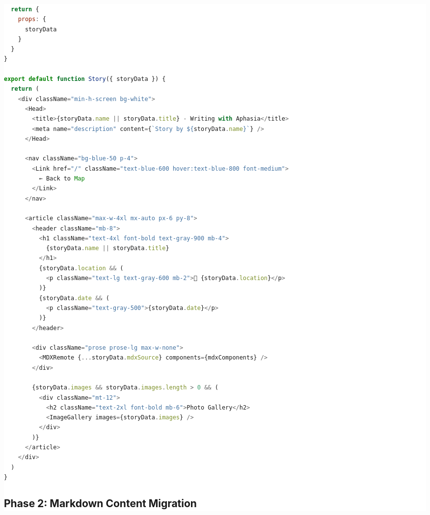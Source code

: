 ```javascript
  return {
    props: {
      storyData
    }
  }
}

export default function Story({ storyData }) {
  return (
    <div className="min-h-screen bg-white">
      <Head>
        <title>{storyData.name || storyData.title} - Writing with Aphasia</title>
        <meta name="description" content={`Story by ${storyData.name}`} />
      </Head>
      
      <nav className="bg-blue-50 p-4">
        <Link href="/" className="text-blue-600 hover:text-blue-800 font-medium">
          ← Back to Map
        </Link>
      </nav>
      
      <article className="max-w-4xl mx-auto px-6 py-8">
        <header className="mb-8">
          <h1 className="text-4xl font-bold text-gray-900 mb-4">
            {storyData.name || storyData.title}
          </h1>
          {storyData.location && (
            <p className="text-lg text-gray-600 mb-2">📍 {storyData.location}</p>
          )}
          {storyData.date && (
            <p className="text-gray-500">{storyData.date}</p>
          )}
        </header>
        
        <div className="prose prose-lg max-w-none">
          <MDXRemote {...storyData.mdxSource} components={mdxComponents} />
        </div>
        
        {storyData.images && storyData.images.length > 0 && (
          <div className="mt-12">
            <h2 className="text-2xl font-bold mb-6">Photo Gallery</h2>
            <ImageGallery images={storyData.images} />
          </div>
        )}
      </article>
    </div>
  )
}
```

## Phase 2: Markdown Content Migration

